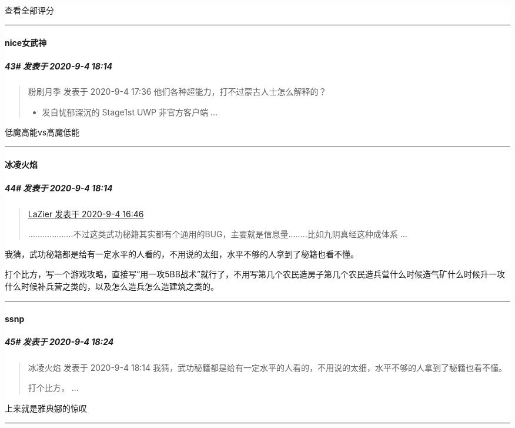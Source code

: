 查看全部评分






*****

####  nice女武神  
##### 43#       发表于 2020-9-4 18:14



<blockquote>粉刷月季 发表于 2020-9-4 17:36
他们各种超能力，打不过蒙古人士怎么解释的？



- 发自忧郁深沉的 Stage1st UWP 非官方客户端 ...</blockquote>
低魔高能vs高魔低能







*****

####  冰凌火焰  
##### 44#       发表于 2020-9-4 18:14



<blockquote><a href="httphttps://bbs.saraba1st.com/2b/forum.php?mod=redirect&amp;goto=findpost&amp;pid=48640574&amp;ptid=1958179" target="_blank">LaZier 发表于 2020-9-4 16:46</a>

...................不过这类武功秘籍其实都有个通用的BUG，主要就是信息量........比如九阴真经这种成体系 ...</blockquote>
我猜，武功秘籍都是给有一定水平的人看的，不用说的太细，水平不够的人拿到了秘籍也看不懂。

打个比方，写一个游戏攻略，直接写“用一攻5BB战术”就行了，不用写第几个农民造房子第几个农民造兵营什么时候造气矿什么时候升一攻什么时候补兵营之类的，以及怎么造兵怎么造建筑之类的。







*****

####  ssnp  
##### 45#       发表于 2020-9-4 18:24



<blockquote>冰凌火焰 发表于 2020-9-4 18:14
我猜，武功秘籍都是给有一定水平的人看的，不用说的太细，水平不够的人拿到了秘籍也看不懂。

打个比方， ...</blockquote>
上来就是雅典娜的惊叹







*****
